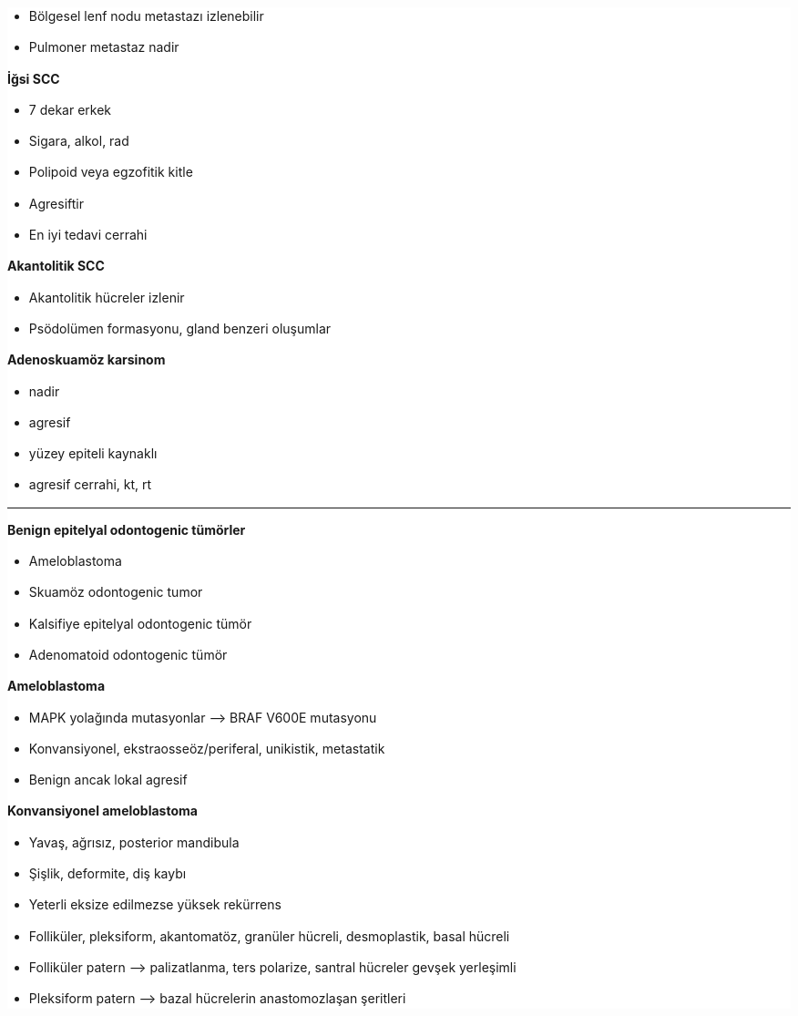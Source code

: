 - Bölgesel lenf nodu metastazı izlenebilir

- Pulmoner metastaz nadir

**İğsi SCC**

- 7 dekar erkek

- Sigara, alkol, rad

- Polipoid veya egzofitik kitle

- Agresiftir

- En iyi tedavi cerrahi

**Akantolitik SCC**

- Akantolitik hücreler izlenir

- Psödolümen formasyonu, gland benzeri oluşumlar

**Adenoskuamöz karsinom**

- nadir

- agresif

- yüzey epiteli kaynaklı

- agresif cerrahi, kt, rt

---

**Benign epitelyal odontogenic tümörler**

- Ameloblastoma

- Skuamöz odontogenic tumor

- Kalsifiye epitelyal odontogenic tümör

- Adenomatoid odontogenic tümör

**Ameloblastoma**

- MAPK yolağında mutasyonlar --> BRAF V600E mutasyonu

- Konvansiyonel, ekstraosseöz/periferal, unikistik, metastatik

- Benign ancak lokal agresif

**Konvansiyonel ameloblastoma**

- Yavaş, ağrısız, posterior mandibula

- Şişlik, deformite, diş kaybı

- Yeterli eksize edilmezse yüksek rekürrens

- Folliküler, pleksiform, akantomatöz, granüler hücreli, desmoplastik, basal hücreli

- Folliküler patern --> palizatlanma, ters polarize, santral hücreler gevşek yerleşimli

- Pleksiform patern --> bazal hücrelerin anastomozlaşan şeritleri
